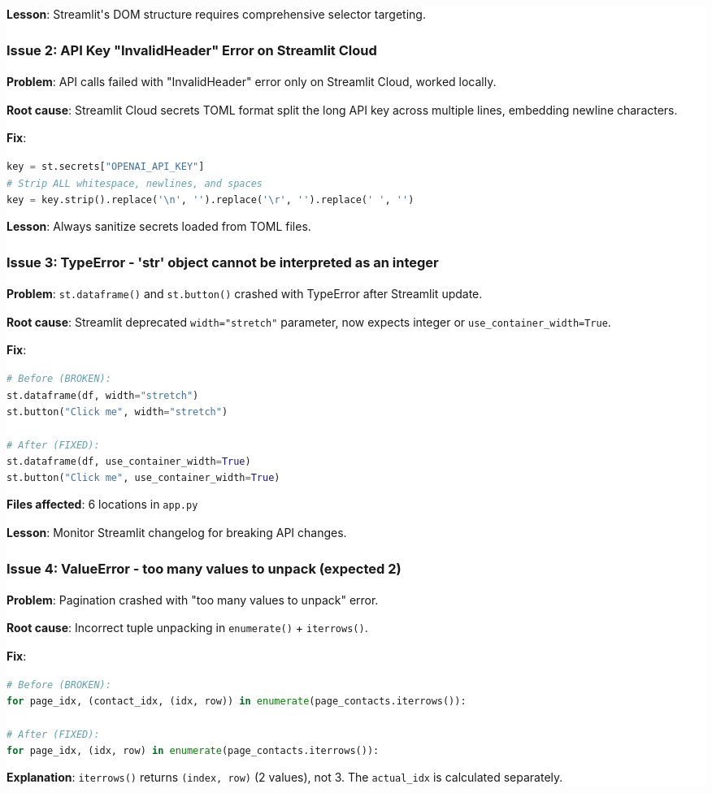 **Lesson**: Streamlit's DOM structure requires comprehensive selector targeting.

### Issue 2: API Key "InvalidHeader" Error on Streamlit Cloud
**Problem**: API calls failed with "InvalidHeader" error only on Streamlit Cloud, worked locally.

**Root cause**: Streamlit Cloud secrets TOML format split the long API key across multiple lines, embedding newline characters.

**Fix**:
```python
key = st.secrets["OPENAI_API_KEY"]
# Strip ALL whitespace, newlines, and spaces
key = key.strip().replace('\n', '').replace('\r', '').replace(' ', '')
```

**Lesson**: Always sanitize secrets loaded from TOML files.

### Issue 3: TypeError - 'str' object cannot be interpreted as an integer
**Problem**: `st.dataframe()` and `st.button()` crashed with TypeError after Streamlit update.

**Root cause**: Streamlit deprecated `width="stretch"` parameter, now expects integer or `use_container_width=True`.

**Fix**:
```python
# Before (BROKEN):
st.dataframe(df, width="stretch")
st.button("Click me", width="stretch")

# After (FIXED):
st.dataframe(df, use_container_width=True)
st.button("Click me", use_container_width=True)
```

**Files affected**: 6 locations in `app.py`

**Lesson**: Monitor Streamlit changelog for breaking API changes.

### Issue 4: ValueError - too many values to unpack (expected 2)
**Problem**: Pagination crashed with "too many values to unpack" error.

**Root cause**: Incorrect tuple unpacking in `enumerate()` + `iterrows()`.

**Fix**:
```python
# Before (BROKEN):
for page_idx, (contact_idx, (idx, row)) in enumerate(page_contacts.iterrows()):

# After (FIXED):
for page_idx, (idx, row) in enumerate(page_contacts.iterrows()):
```

**Explanation**: `iterrows()` returns `(index, row)` (2 values), not 3. The `actual_idx` is calculated separately.
